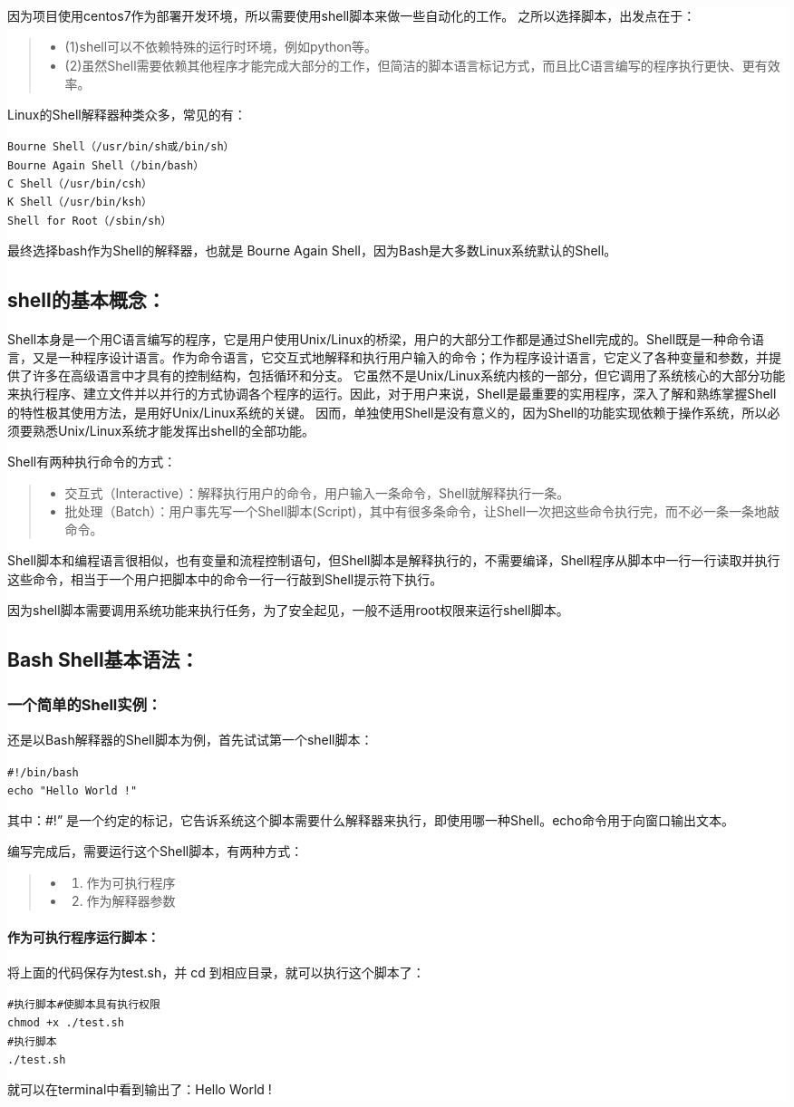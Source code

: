 

因为项目使用centos7作为部署开发环境，所以需要使用shell脚本来做一些自动化的工作。
之所以选择脚本，出发点在于：
> - (1)shell可以不依赖特殊的运行时环境，例如python等。
> - (2)虽然Shell需要依赖其他程序才能完成大部分的工作，但简洁的脚本语言标记方式，而且比C语言编写的程序执行更快、更有效率。

Linux的Shell解释器种类众多，常见的有：
```content
Bourne Shell（/usr/bin/sh或/bin/sh）
Bourne Again Shell（/bin/bash）
C Shell（/usr/bin/csh）
K Shell（/usr/bin/ksh）
Shell for Root（/sbin/sh）
```
最终选择bash作为Shell的解释器，也就是 Bourne Again Shell，因为Bash是大多数Linux系统默认的Shell。

## shell的基本概念：
Shell本身是一个用C语言编写的程序，它是用户使用Unix/Linux的桥梁，用户的大部分工作都是通过Shell完成的。Shell既是一种命令语言，又是一种程序设计语言。作为命令语言，它交互式地解释和执行用户输入的命令；作为程序设计语言，它定义了各种变量和参数，并提供了许多在高级语言中才具有的控制结构，包括循环和分支。
它虽然不是Unix/Linux系统内核的一部分，但它调用了系统核心的大部分功能来执行程序、建立文件并以并行的方式协调各个程序的运行。因此，对于用户来说，Shell是最重要的实用程序，深入了解和熟练掌握Shell的特性极其使用方法，是用好Unix/Linux系统的关键。
因而，单独使用Shell是没有意义的，因为Shell的功能实现依赖于操作系统，所以必须要熟悉Unix/Linux系统才能发挥出shell的全部功能。

Shell有两种执行命令的方式：
> - 交互式（Interactive）：解释执行用户的命令，用户输入一条命令，Shell就解释执行一条。
> - 批处理（Batch）：用户事先写一个Shell脚本(Script)，其中有很多条命令，让Shell一次把这些命令执行完，而不必一条一条地敲命令。

Shell脚本和编程语言很相似，也有变量和流程控制语句，但Shell脚本是解释执行的，不需要编译，Shell程序从脚本中一行一行读取并执行这些命令，相当于一个用户把脚本中的命令一行一行敲到Shell提示符下执行。

因为shell脚本需要调用系统功能来执行任务，为了安全起见，一般不适用root权限来运行shell脚本。

## Bash Shell基本语法：

### 一个简单的Shell实例：
还是以Bash解释器的Shell脚本为例，首先试试第一个shell脚本：

```shell
#!/bin/bash
echo "Hello World !"
```
其中：#!” 是一个约定的标记，它告诉系统这个脚本需要什么解释器来执行，即使用哪一种Shell。echo命令用于向窗口输出文本。

编写完成后，需要运行这个Shell脚本，有两种方式：
> - 1. 作为可执行程序
> - 2. 作为解释器参数

#### 作为可执行程序运行脚本：
将上面的代码保存为test.sh，并 cd 到相应目录，就可以执行这个脚本了：

```shell
#执行脚本#使脚本具有执行权限
chmod +x ./test.sh  
#执行脚本
./test.sh  
```
就可以在terminal中看到输出了：Hello World !
